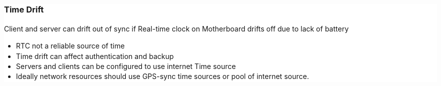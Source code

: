 ### Time Drift
Client and server can drift out of sync if Real-time clock on Motherboard drifts off due to lack of battery

- RTC not a reliable source of time
- Time drift can affect authentication and backup
- Servers and clients can be configured to use internet Time source
- Ideally network resources should use GPS-sync time sources or pool of internet source.